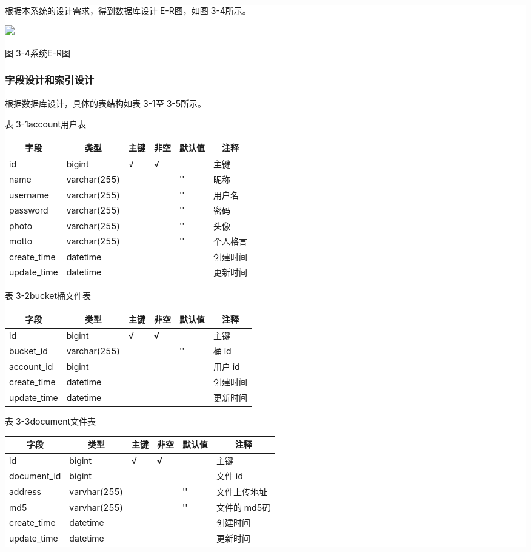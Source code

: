 根据本系统的设计需求，得到数据库设计 E-R图，如图 3-4所示。

![](./docs/images/E-R图.png)

图 3-4系统E-R图

### 字段设计和索引设计

根据数据库设计，具体的表结构如表 3-1至 3-5所示。

表 3-1account用户表

| **字段**       | **类型**       | **主键** | **非空** | **默认值** | **注释** |
|--------------|--------------|--------|--------|---------|--------|
| id           | bigint       | √      | √      |         | 主键     |
| name         | varchar(255) |        |        | ''      | 昵称     |
| username     | varchar(255) |        |        | ''      | 用户名    |
| password     | varchar(255) |        |        | ''      | 密码     |
| photo        | varchar(255) |        |        | ''      | 头像     |
| motto        | varchar(255) |        |        | ''      | 个人格言   |
| create\_time | datetime     |        |        |         | 创建时间   |
| update\_time | datetime     |        |        |         | 更新时间   |

表 3-2bucket桶文件表

| **字段**       | **类型**       | **主键** | **非空** | **默认值** | **注释** |
|--------------|--------------|--------|--------|---------|--------|
| id           | bigint       | √      | √      |         | 主键     |
| bucket\_id   | varchar(255) |        |        | ''      | 桶 id   |
| account\_id  | bigint       |        |        |         | 用户 id  |
| create\_time | datetime     |        |        |         | 创建时间   |
| update\_time | datetime     |        |        |         | 更新时间   |

表 3-3document文件表


| **字段**       | **类型**       | **主键** | **非空** | **默认值** | **注释**   |
|--------------|--------------|--------|--------|---------|----------|
| id           | bigint       | √      | √      |         | 主键       |
| document\_id | bigint       |        |        |         | 文件 id    |
| address      | varvhar(255) |        |        | ''      | 文件上传地址   |
| md5          | varvhar(255) |        |        | ''      | 文件的 md5码 |
| create\_time | datetime     |        |        |         | 创建时间     |
| update\_time | datetime     |        |        |         | 更新时间     |
